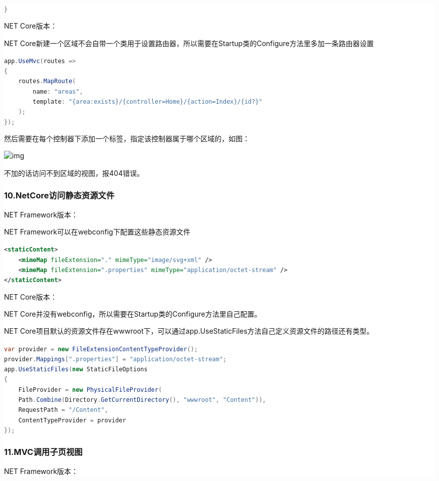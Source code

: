 ```c#
}
```

NET Core版本：

NET Core新建一个区域不会自带一个类用于设置路由器，所以需要在Startup类的Configure方法里多加一条路由器设置

```c#
app.UseMvc(routes =>
{
    routes.MapRoute(
        name: "areas",
        template: "{area:exists}/{controller=Home}/{action=Index}/{id?}"
    );
});
```

然后需要在每个控制器下添加一个标签，指定该控制器属于哪个区域的，如图：

![img](https://img-blog.csdnimg.cn/20190227170848988.png?x-oss-process=image/watermark,type_ZmFuZ3poZW5naGVpdGk,shadow_10,text_aHR0cHM6Ly9ibG9nLmNzZG4ubmV0L3p0MTAyNTQ1,size_16,color_FFFFFF,t_70)

不加的话访问不到区域的视图，报404错误。

 ### 10.NetCore访问静态资源文件

NET Framework版本：

NET Framework可以在webconfig下配置这些静态资源文件

```xml
<staticContent>
    <mimeMap fileExtension="." mimeType="image/svg+xml" />
    <mimeMap fileExtension=".properties" mimeType="application/octet-stream" />
</staticContent>
```

NET Core版本：

NET Core并没有webconfig，所以需要在Startup类的Configure方法里自己配置。

NET Core项目默认的资源文件存在wwwroot下，可以通过app.UseStaticFiles方法自己定义资源文件的路径还有类型。

```cs
var provider = new FileExtensionContentTypeProvider();
provider.Mappings[".properties"] = "application/octet-stream";
app.UseStaticFiles(new StaticFileOptions
{
    FileProvider = new PhysicalFileProvider(
    Path.Combine(Directory.GetCurrentDirectory(), "wwwroot", "Content")),
    RequestPath = "/Content",
    ContentTypeProvider = provider
});
```

 ### 11.MVC调用子页视图

NET Framework版本：
